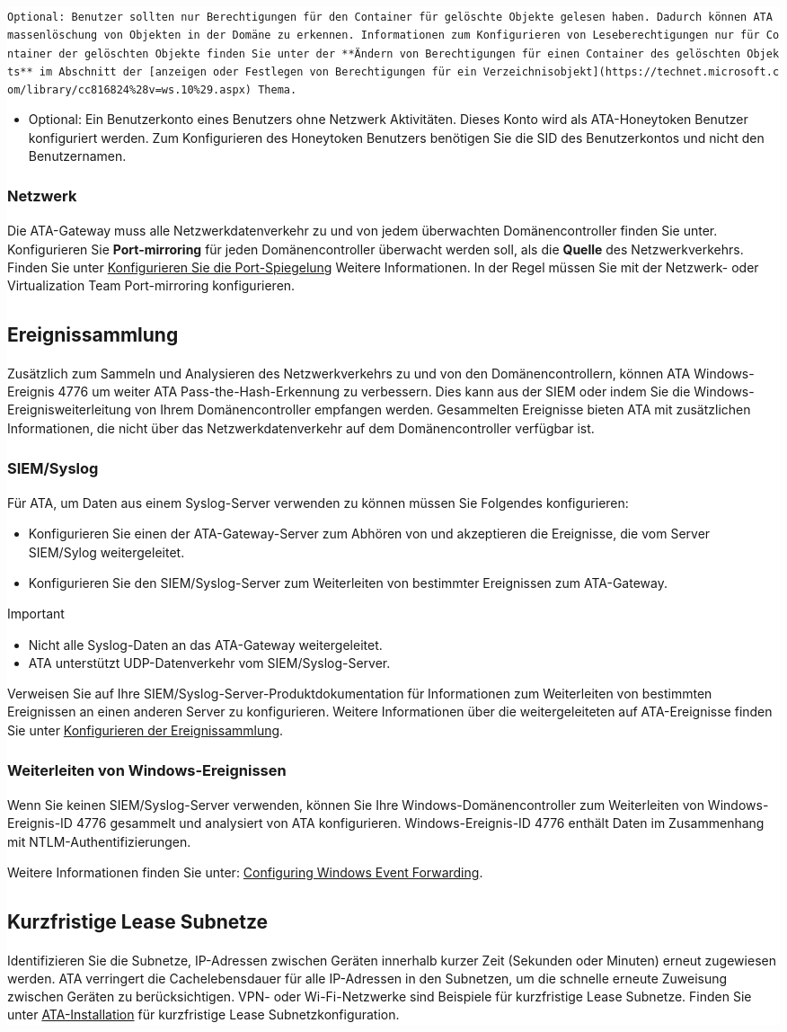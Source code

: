     Optional: Benutzer sollten nur Berechtigungen für den Container für gelöschte Objekte gelesen haben. Dadurch können ATA massenlöschung von Objekten in der Domäne zu erkennen. Informationen zum Konfigurieren von Leseberechtigungen nur für Container der gelöschten Objekte finden Sie unter der **Ändern von Berechtigungen für einen Container des gelöschten Objekts** im Abschnitt der [anzeigen oder Festlegen von Berechtigungen für ein Verzeichnisobjekt](https://technet.microsoft.com/library/cc816824%28v=ws.10%29.aspx) Thema.

-   Optional: Ein Benutzerkonto eines Benutzers ohne Netzwerk Aktivitäten. Dieses Konto wird als ATA-Honeytoken Benutzer konfiguriert werden. Zum Konfigurieren des Honeytoken Benutzers benötigen Sie die SID des Benutzerkontos und nicht den Benutzernamen.

### Netzwerk
Die ATA-Gateway muss alle Netzwerkdatenverkehr zu und von jedem überwachten Domänencontroller finden Sie unter. Konfigurieren Sie **Port-mirroring** für jeden Domänencontroller überwacht werden soll, als die **Quelle** des Netzwerkverkehrs. Finden Sie unter [Konfigurieren Sie die Port-Spiegelung](../../ems/ATA_Content/Configure-Port-Mirroring.md) Weitere Informationen. In der Regel müssen Sie mit der Netzwerk- oder Virtualization Team Port-mirroring konfigurieren.

## <a name="ATASIEM"></a>Ereignissammlung
Zusätzlich zum Sammeln und Analysieren des Netzwerkverkehrs zu und von den Domänencontrollern, können ATA Windows-Ereignis 4776 um weiter ATA Pass-the-Hash-Erkennung zu verbessern. Dies kann aus der SIEM oder indem Sie die Windows-Ereignisweiterleitung von Ihrem Domänencontroller empfangen werden. Gesammelten Ereignisse bieten ATA mit zusätzlichen Informationen, die nicht über das Netzwerkdatenverkehr auf dem Domänencontroller verfügbar ist.

### SIEM/Syslog
Für ATA, um Daten aus einem Syslog-Server verwenden zu können müssen Sie Folgendes konfigurieren:

-   Konfigurieren Sie einen der ATA-Gateway-Server zum Abhören von und akzeptieren die Ereignisse, die vom Server SIEM/Sylog weitergeleitet.

-   Konfigurieren Sie den SIEM/Syslog-Server zum Weiterleiten von bestimmter Ereignissen zum ATA-Gateway.

> [!IMPORTANT]
> -   Nicht alle Syslog-Daten an das ATA-Gateway weitergeleitet.
> -   ATA unterstützt UDP-Datenverkehr vom SIEM/Syslog-Server.

Verweisen Sie auf Ihre SIEM/Syslog-Server-Produktdokumentation für Informationen zum Weiterleiten von bestimmten Ereignissen an einen anderen Server zu konfigurieren. Weitere Informationen über die weitergeleiteten auf ATA-Ereignisse finden Sie unter [Konfigurieren der Ereignissammlung](../../ems/ATA_Content/Configure-Event-Collection.md).

### Weiterleiten von Windows-Ereignissen
Wenn Sie keinen SIEM/Syslog-Server verwenden, können Sie Ihre Windows-Domänencontroller zum Weiterleiten von Windows-Ereignis-ID 4776 gesammelt und analysiert von ATA konfigurieren. Windows-Ereignis-ID 4776 enthält Daten im Zusammenhang mit NTLM-Authentifizierungen.

Weitere Informationen finden Sie unter:  [Configuring Windows Event Forwarding](http://msdn.microsoft.com/en-us/library/1608e89e-0d73-499e-a603-8c540b6f5b9d).

## <a name="ATAmisc"></a>Kurzfristige Lease Subnetze
Identifizieren Sie die Subnetze, IP-Adressen zwischen Geräten innerhalb kurzer Zeit (Sekunden oder Minuten) erneut zugewiesen werden. ATA verringert die Cachelebensdauer für alle IP-Adressen in den Subnetzen, um die schnelle erneute Zuweisung zwischen Geräten zu berücksichtigen. VPN- oder Wi-Fi-Netzwerke sind Beispiele für kurzfristige Lease Subnetze. Finden Sie unter [ATA-Installation](../../ems/ATA_Content/ATA-Installation.md) für kurzfristige Lease Subnetzkonfiguration.
